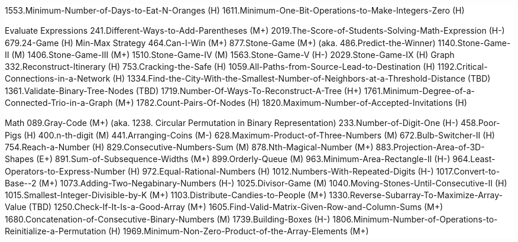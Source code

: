 1553.Minimum-Number-of-Days-to-Eat-N-Oranges (H)
1611.Minimum-One-Bit-Operations-to-Make-Integers-Zero (H)

Evaluate Expressions
241.Different-Ways-to-Add-Parentheses (M+)
2019.The-Score-of-Students-Solving-Math-Expression (H-)
679.24-Game (H)
Min-Max Strategy
464.Can-I-Win (M+)
877.Stone-Game (M+) (aka. 486.Predict-the-Winner)
1140.Stone-Game-II (M)
1406.Stone-Game-III (M+)
1510.Stone-Game-IV (M)
1563.Stone-Game-V (H-)
2029.Stone-Game-IX (H)
Graph
332.Reconstruct-Itinerary (H)
753.Cracking-the-Safe (H)
1059.All-Paths-from-Source-Lead-to-Destination (H)
1192.Critical-Connections-in-a-Network (H)
1334.Find-the-City-With-the-Smallest-Number-of-Neighbors-at-a-Threshold-Distance (TBD)
1361.Validate-Binary-Tree-Nodes (TBD)
1719.Number-Of-Ways-To-Reconstruct-A-Tree (H+)
1761.Minimum-Degree-of-a-Connected-Trio-in-a-Graph (M+)
1782.Count-Pairs-Of-Nodes (H)
1820.Maximum-Number-of-Accepted-Invitations (H)

Math
089.Gray-Code (M+) (aka. 1238. Circular Permutation in Binary Representation)
233.Number-of-Digit-One (H-)
458.Poor-Pigs (H)
400.n-th-digit (M)
441.Arranging-Coins (M-)
628.Maximum-Product-of-Three-Numbers (M)
672.Bulb-Switcher-II (H)
754.Reach-a-Number (H)
829.Consecutive-Numbers-Sum (M)
878.Nth-Magical-Number (M+)
883.Projection-Area-of-3D-Shapes (E+)
891.Sum-of-Subsequence-Widths (M+)
899.Orderly-Queue (M)
963.Minimum-Area-Rectangle-II (H-)
964.Least-Operators-to-Express-Number (H)
972.Equal-Rational-Numbers (H)
1012.Numbers-With-Repeated-Digits (H-)
1017.Convert-to-Base--2 (M+)
1073.Adding-Two-Negabinary-Numbers (H-)
1025.Divisor-Game (M)
1040.Moving-Stones-Until-Consecutive-II (H)
1015.Smallest-Integer-Divisible-by-K (M+)
1103.Distribute-Candies-to-People (M+)
1330.Reverse-Subarray-To-Maximize-Array-Value (TBD)
1250.Check-If-It-Is-a-Good-Array (M+)
1605.Find-Valid-Matrix-Given-Row-and-Column-Sums (M+)
1680.Concatenation-of-Consecutive-Binary-Numbers (M)
1739.Building-Boxes (H-)
1806.Minimum-Number-of-Operations-to-Reinitialize-a-Permutation (H)
1969.Minimum-Non-Zero-Product-of-the-Array-Elements (M+)
